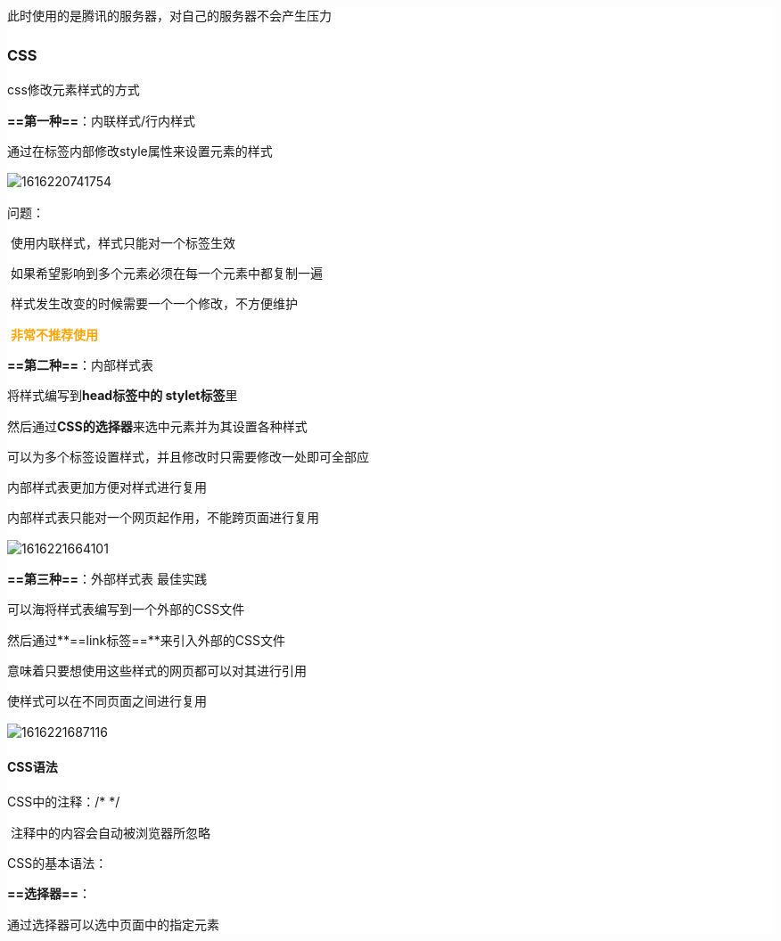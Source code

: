 此时使用的是腾讯的服务器，对自己的服务器不会产生压力



### CSS

css修改元素样式的方式

**==第一种==**：内联样式/行内样式

通过在标签内部修改style属性来设置元素的样式

![1616220741754](C:\Users\无常\AppData\Roaming\Typora\typora-user-images\1616220741754.png)

问题：

​	使用内联样式，样式只能对一个标签生效

​	如果希望影响到多个元素必须在每一个元素中都复制一遍

​	样式发生改变的时候需要一个一个修改，不方便维护

​	**<font color='orange'>非常不推荐使用</font>**

**==第二种==**：内部样式表

将样式编写到**head标签中的 stylet标签**里

然后通过**CSS的选择器**来选中元素并为其设置各种样式

可以为多个标签设置样式，并且修改时只需要修改一处即可全部应

内部样式表更加方便对样式进行复用

内部样式表只能对一个网页起作用，不能跨页面进行复用	

![1616221664101](C:\Users\无常\AppData\Roaming\Typora\typora-user-images\1616221664101.png)



**==第三种==**：外部样式表  最佳实践

可以海将样式表编写到一个外部的CSS文件

然后通过**==link标签==**来引入外部的CSS文件

意味着只要想使用这些样式的网页都可以对其进行引用

使样式可以在不同页面之间进行复用

![1616221687116](C:\Users\无常\AppData\Roaming\Typora\typora-user-images\1616221687116.png)

#### CSS语法

CSS中的注释：/*  */

​	注释中的内容会自动被浏览器所忽略

CSS的基本语法：

**==选择器==**：

通过选择器可以选中页面中的指定元素
